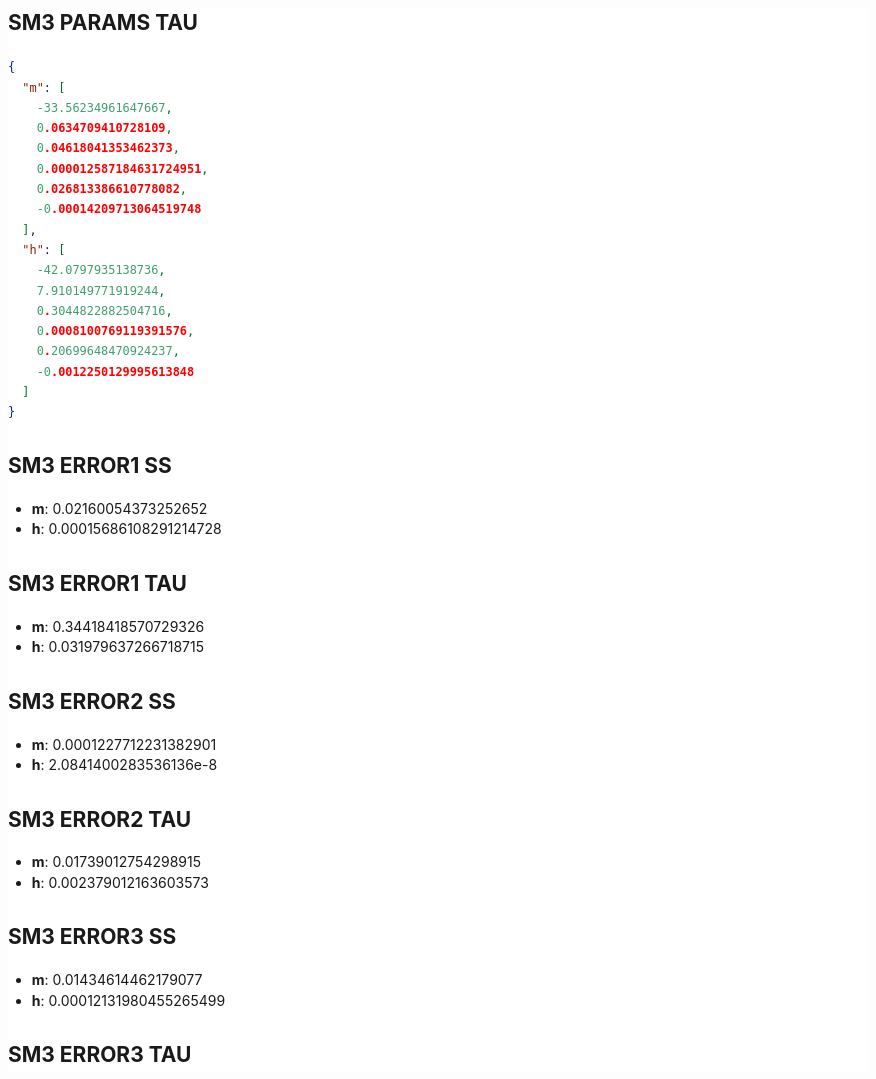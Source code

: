 ## SM3 PARAMS TAU

```json
{
  "m": [
    -33.56234961647667,
    0.0634709410728109,
    0.04618041353462373,
    0.000012587184631724951,
    0.026813386610778082,
    -0.00014209713064519748
  ],
  "h": [
    -42.0797935138736,
    7.910149771919244,
    0.3044822882504716,
    0.0008100769119391576,
    0.20699648470924237,
    -0.0012250129995613848
  ]
}
```

## SM3 ERROR1 SS

- **m**: 0.02160054373252652
- **h**: 0.00015686108291214728

## SM3 ERROR1 TAU

- **m**: 0.34418418570729326
- **h**: 0.031979637266718715

## SM3 ERROR2 SS

- **m**: 0.0001227712231382901
- **h**: 2.0841400283536136e-8

## SM3 ERROR2 TAU

- **m**: 0.01739012754298915
- **h**: 0.002379012163603573

## SM3 ERROR3 SS

- **m**: 0.01434614462179077
- **h**: 0.00012131980455265499

## SM3 ERROR3 TAU
